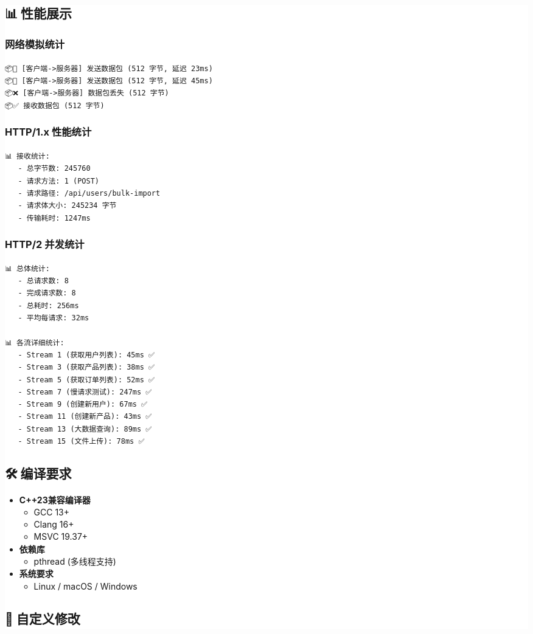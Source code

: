## 📊 性能展示

### 网络模拟统计
```
📦📡 [客户端->服务器] 发送数据包 (512 字节, 延迟 23ms)
📦📡 [客户端->服务器] 发送数据包 (512 字节, 延迟 45ms)
📦❌ [客户端->服务器] 数据包丢失 (512 字节)
📦✅ 接收数据包 (512 字节)
```

### HTTP/1.x 性能统计
```
📊 接收统计:
   - 总字节数: 245760
   - 请求方法: 1 (POST)
   - 请求路径: /api/users/bulk-import
   - 请求体大小: 245234 字节
   - 传输耗时: 1247ms
```

### HTTP/2 并发统计
```
📊 总体统计:
   - 总请求数: 8
   - 完成请求数: 8  
   - 总耗时: 256ms
   - 平均每请求: 32ms

📊 各流详细统计:
   - Stream 1 (获取用户列表): 45ms ✅
   - Stream 3 (获取产品列表): 38ms ✅
   - Stream 5 (获取订单列表): 52ms ✅
   - Stream 7 (慢请求测试): 247ms ✅
   - Stream 9 (创建新用户): 67ms ✅
   - Stream 11 (创建新产品): 43ms ✅
   - Stream 13 (大数据查询): 89ms ✅
   - Stream 15 (文件上传): 78ms ✅
```

## 🛠 编译要求

- **C++23兼容编译器**
  - GCC 13+ 
  - Clang 16+
  - MSVC 19.37+
- **依赖库**
  - pthread (多线程支持)
- **系统要求**
  - Linux / macOS / Windows

## 🔧 自定义修改

